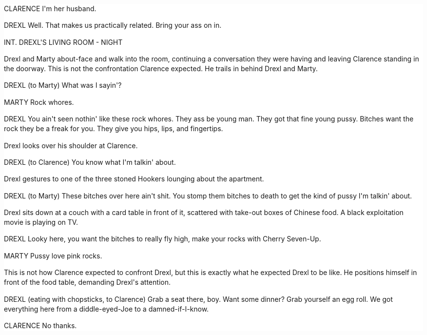 CLARENCE
I'm her husband.

DREXL
Well. That makes us practically related. Bring your ass on in.


INT. DREXL'S LIVING ROOM - NIGHT

Drexl and Marty about-face and walk into the room, continuing a conversation they were having and leaving Clarence standing in the doorway. This is not the confrontation Clarence expected. He trails in behind Drexl and Marty.

DREXL
(to Marty)
What was I sayin'?

MARTY
Rock whores.

DREXL
You ain't seen nothin' like these rock whores. They ass be young man. They 
got that fine young pussy. Bitches want the rock they be a freak for you. 
They give you hips, lips, and fingertips.

Drexl looks over his shoulder at Clarence.

DREXL
(to Clarence)
You know what I'm talkin' about.

Drexl gestures to one of the three stoned Hookers lounging about the apartment.

DREXL
(to Marty)
These bitches over here ain't shit. You stomp them bitches to death to get 
the kind of pussy I'm talkin' about.

Drexl sits down at a couch with a card table in front of it, scattered with take-out boxes of Chinese food. A black exploitation movie is playing on TV.

DREXL
Looky here, you want the bitches to really fly high, make your rocks with 
Cherry Seven-Up.

MARTY
Pussy love pink rocks.

This is not how Clarence expected to confront Drexl, but this is exactly what he expected Drexl to be like. He positions himself in front of the food table, demanding Drexl's attention.

DREXL
(eating with chopsticks, to Clarence)
Grab a seat there, boy. Want some dinner? Grab yourself an egg roll. We got 
everything here from a diddle-eyed-Joe to a damned-if-I-know.

CLARENCE
No thanks.

